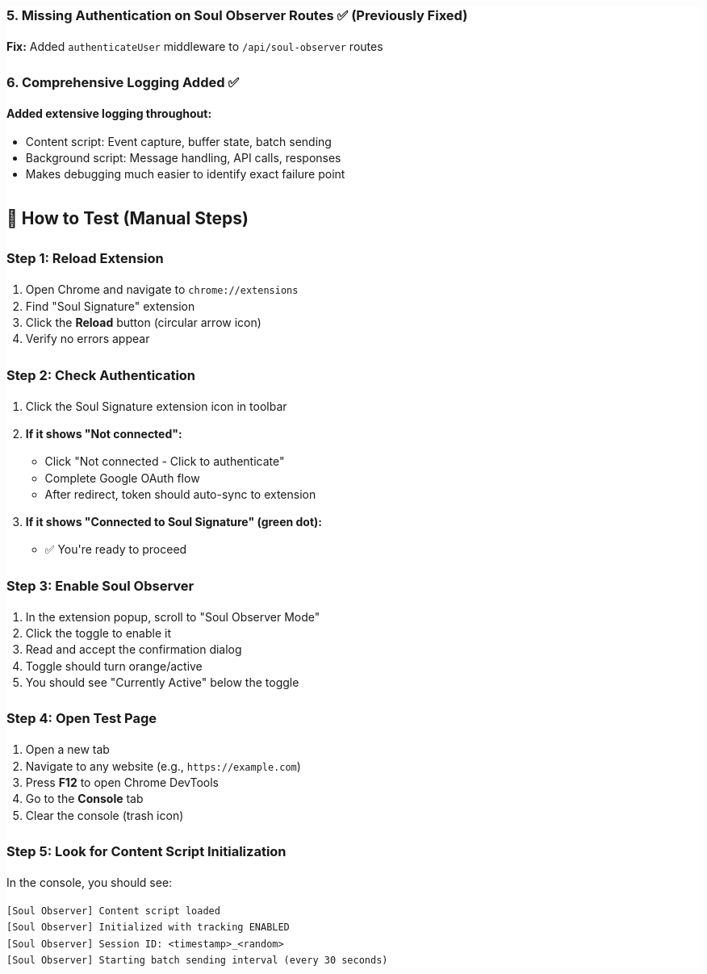 ### 5. **Missing Authentication on Soul Observer Routes** ✅ (Previously Fixed)
**Fix:** Added `authenticateUser` middleware to `/api/soul-observer` routes

### 6. **Comprehensive Logging Added** ✅
**Added extensive logging throughout:**
- Content script: Event capture, buffer state, batch sending
- Background script: Message handling, API calls, responses
- Makes debugging much easier to identify exact failure point

## 🧪 How to Test (Manual Steps)

### Step 1: Reload Extension
1. Open Chrome and navigate to `chrome://extensions`
2. Find "Soul Signature" extension
3. Click the **Reload** button (circular arrow icon)
4. Verify no errors appear

### Step 2: Check Authentication
1. Click the Soul Signature extension icon in toolbar
2. **If it shows "Not connected":**
   - Click "Not connected - Click to authenticate"
   - Complete Google OAuth flow
   - After redirect, token should auto-sync to extension

3. **If it shows "Connected to Soul Signature" (green dot):**
   - ✅ You're ready to proceed

### Step 3: Enable Soul Observer
1. In the extension popup, scroll to "Soul Observer Mode"
2. Click the toggle to enable it
3. Read and accept the confirmation dialog
4. Toggle should turn orange/active
5. You should see "Currently Active" below the toggle

### Step 4: Open Test Page
1. Open a new tab
2. Navigate to any website (e.g., `https://example.com`)
3. Press **F12** to open Chrome DevTools
4. Go to the **Console** tab
5. Clear the console (trash icon)

### Step 5: Look for Content Script Initialization
In the console, you should see:
```
[Soul Observer] Content script loaded
[Soul Observer] Initialized with tracking ENABLED
[Soul Observer] Session ID: <timestamp>_<random>
[Soul Observer] Starting batch sending interval (every 30 seconds)
```
